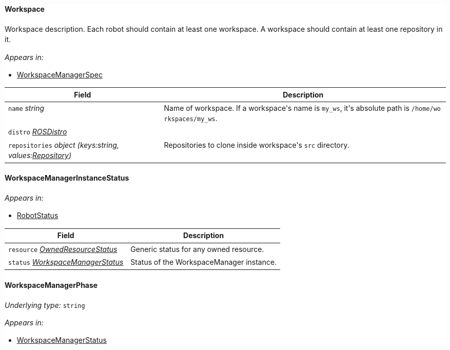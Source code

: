 
#### Workspace



Workspace description. Each robot should contain at least one workspace. A workspace should contain at least one repository in it.

_Appears in:_
- [WorkspaceManagerSpec](#workspacemanagerspec)

| Field | Description |
| --- | --- |
| `name` _string_ | Name of workspace. If a workspace's name is `my_ws`, it's absolute path is `/home/workspaces/my_ws`. |
| `distro` _[ROSDistro](#rosdistro)_ |  |
| `repositories` _object (keys:string, values:[Repository](#repository))_ | Repositories to clone inside workspace's `src` directory. |


#### WorkspaceManagerInstanceStatus





_Appears in:_
- [RobotStatus](#robotstatus)

| Field | Description |
| --- | --- |
| `resource` _[OwnedResourceStatus](#ownedresourcestatus)_ | Generic status for any owned resource. |
| `status` _[WorkspaceManagerStatus](#workspacemanagerstatus)_ | Status of the WorkspaceManager instance. |


#### WorkspaceManagerPhase

_Underlying type:_ `string`



_Appears in:_
- [WorkspaceManagerStatus](#workspacemanagerstatus)



